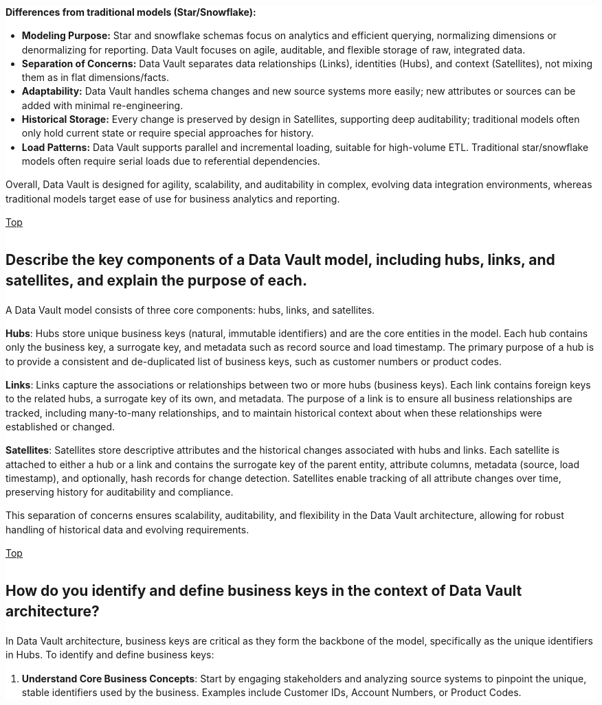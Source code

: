 **Differences from traditional models (Star/Snowflake):**
- **Modeling Purpose:** Star and snowflake schemas focus on analytics and efficient querying, normalizing dimensions or denormalizing for reporting. Data Vault focuses on agile, auditable, and flexible storage of raw, integrated data.
- **Separation of Concerns:** Data Vault separates data relationships (Links), identities (Hubs), and context (Satellites), not mixing them as in flat dimensions/facts.
- **Adaptability:** Data Vault handles schema changes and new source systems more easily; new attributes or sources can be added with minimal re-engineering.
- **Historical Storage:** Every change is preserved by design in Satellites, supporting deep auditability; traditional models often only hold current state or require special approaches for history.
- **Load Patterns:** Data Vault supports parallel and incremental loading, suitable for high-volume ETL. Traditional star/snowflake models often require serial loads due to referential dependencies.

Overall, Data Vault is designed for agility, scalability, and auditability in complex, evolving data integration environments, whereas traditional models target ease of use for business analytics and reporting.

[Top](#top)

## Describe the key components of a Data Vault model, including hubs, links, and satellites, and explain the purpose of each.
A Data Vault model consists of three core components: hubs, links, and satellites.

**Hubs**: Hubs store unique business keys (natural, immutable identifiers) and are the core entities in the model. Each hub contains only the business key, a surrogate key, and metadata such as record source and load timestamp. The primary purpose of a hub is to provide a consistent and de-duplicated list of business keys, such as customer numbers or product codes.

**Links**: Links capture the associations or relationships between two or more hubs (business keys). Each link contains foreign keys to the related hubs, a surrogate key of its own, and metadata. The purpose of a link is to ensure all business relationships are tracked, including many-to-many relationships, and to maintain historical context about when these relationships were established or changed.

**Satellites**: Satellites store descriptive attributes and the historical changes associated with hubs and links. Each satellite is attached to either a hub or a link and contains the surrogate key of the parent entity, attribute columns, metadata (source, load timestamp), and optionally, hash records for change detection. Satellites enable tracking of all attribute changes over time, preserving history for auditability and compliance.

This separation of concerns ensures scalability, auditability, and flexibility in the Data Vault architecture, allowing for robust handling of historical data and evolving requirements.

[Top](#top)

## How do you identify and define business keys in the context of Data Vault architecture?
In Data Vault architecture, business keys are critical as they form the backbone of the model, specifically as the unique identifiers in Hubs. To identify and define business keys:

1. **Understand Core Business Concepts**: Start by engaging stakeholders and analyzing source systems to pinpoint the unique, stable identifiers used by the business. Examples include Customer IDs, Account Numbers, or Product Codes.
